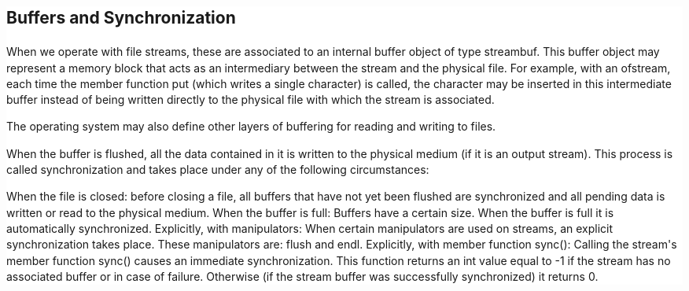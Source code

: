 



## Buffers and Synchronization

When we operate with file streams, these are associated to an internal buffer object of type streambuf. This buffer object may represent a memory block that acts as an intermediary between the stream and the physical file. For example, with an ofstream, each time the member function put (which writes a single character) is called, the character may be inserted in this intermediate buffer instead of being written directly to the physical file with which the stream is associated.

The operating system may also define other layers of buffering for reading and writing to files.

When the buffer is flushed, all the data contained in it is written to the physical medium (if it is an output stream). This process is called synchronization and takes place under any of the following circumstances: 

When the file is closed: before closing a file, all buffers that have not yet been flushed are synchronized and all pending data is written or read to the physical medium.
When the buffer is full: Buffers have a certain size. When the buffer is full it is automatically synchronized.
Explicitly, with manipulators: When certain manipulators are used on streams, an explicit synchronization takes place. These manipulators are: flush and endl.
Explicitly, with member function sync(): Calling the stream's member function sync() causes an immediate synchronization. This function returns an int value equal to -1 if the stream has no associated buffer or in case of failure. Otherwise (if the stream buffer was successfully synchronized) it returns 0.
